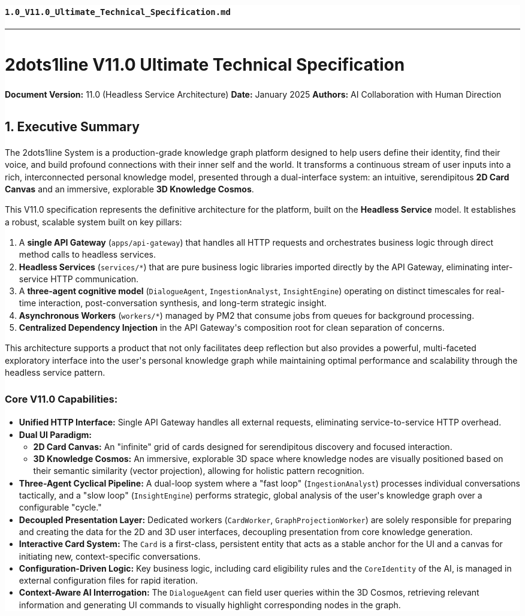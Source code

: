 ### **`1.0_V11.0_Ultimate_Technical_Specification.md`**

---

# **2dots1line V11.0 Ultimate Technical Specification**

**Document Version:** 11.0 (Headless Service Architecture)
**Date:** January 2025
**Authors:** AI Collaboration with Human Direction

## **1. Executive Summary**

The 2dots1line System is a production-grade knowledge graph platform designed to help users define their identity, find their voice, and build profound connections with their inner self and the world. It transforms a continuous stream of user inputs into a rich, interconnected personal knowledge model, presented through a dual-interface system: an intuitive, serendipitous **2D Card Canvas** and an immersive, explorable **3D Knowledge Cosmos**.

This V11.0 specification represents the definitive architecture for the platform, built on the **Headless Service** model. It establishes a robust, scalable system built on key pillars:
1.  A **single API Gateway** (`apps/api-gateway`) that handles all HTTP requests and orchestrates business logic through direct method calls to headless services.
2.  **Headless Services** (`services/*`) that are pure business logic libraries imported directly by the API Gateway, eliminating inter-service HTTP communication.
3.  A **three-agent cognitive model** (`DialogueAgent`, `IngestionAnalyst`, `InsightEngine`) operating on distinct timescales for real-time interaction, post-conversation synthesis, and long-term strategic insight.
4.  **Asynchronous Workers** (`workers/*`) managed by PM2 that consume jobs from queues for background processing.
5.  **Centralized Dependency Injection** in the API Gateway's composition root for clean separation of concerns.

This architecture supports a product that not only facilitates deep reflection but also provides a powerful, multi-faceted exploratory interface into the user's personal knowledge graph while maintaining optimal performance and scalability through the headless service pattern.

### **Core V11.0 Capabilities:**

*   **Unified HTTP Interface:** Single API Gateway handles all external requests, eliminating service-to-service HTTP overhead.
*   **Dual UI Paradigm:**
    *   **2D Card Canvas:** An "infinite" grid of cards designed for serendipitous discovery and focused interaction.
    *   **3D Knowledge Cosmos:** An immersive, explorable 3D space where knowledge nodes are visually positioned based on their semantic similarity (vector projection), allowing for holistic pattern recognition.
*   **Three-Agent Cyclical Pipeline:** A dual-loop system where a "fast loop" (`IngestionAnalyst`) processes individual conversations tactically, and a "slow loop" (`InsightEngine`) performs strategic, global analysis of the user's knowledge graph over a configurable "cycle."
*   **Decoupled Presentation Layer:** Dedicated workers (`CardWorker`, `GraphProjectionWorker`) are solely responsible for preparing and creating the data for the 2D and 3D user interfaces, decoupling presentation from core knowledge generation.
*   **Interactive Card System:** The `Card` is a first-class, persistent entity that acts as a stable anchor for the UI and a canvas for initiating new, context-specific conversations.
*   **Configuration-Driven Logic:** Key business logic, including card eligibility rules and the `CoreIdentity` of the AI, is managed in external configuration files for rapid iteration.
*   **Context-Aware AI Interrogation:** The `DialogueAgent` can field user queries within the 3D Cosmos, retrieving relevant information and generating UI commands to visually highlight corresponding nodes in the graph.
